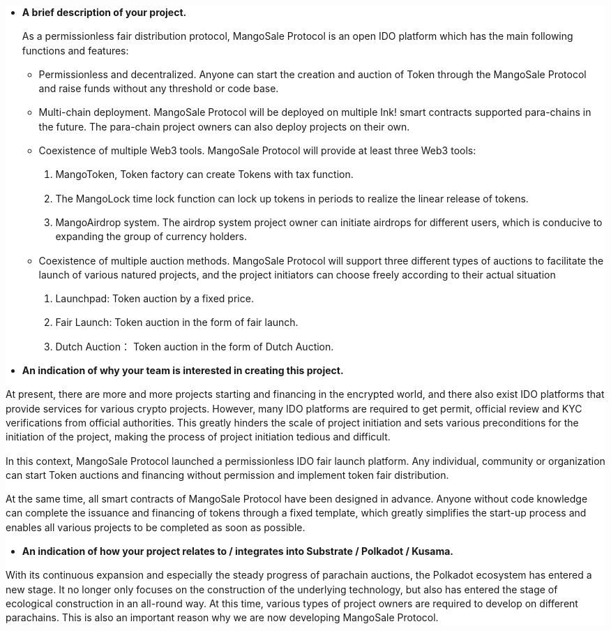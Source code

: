 - **A brief description of your project.**

  

  As a permissionless fair distribution protocol, MangoSale Protocol is an open IDO platform which has the main following functions and features:

  

  - Permissionless and decentralized.  Anyone can start the creation and auction of Token through the MangoSale Protocol and raise funds without any threshold or code base.

  - Multi-chain deployment. MangoSale Protocol will be deployed on multiple Ink! smart contracts supported para-chains in the future.  The para-chain project owners can also deploy projects on their own.

  - Coexistence of multiple Web3 tools. MangoSale Protocol will provide at least three Web3 tools:

    1. MangoToken, Token factory can create Tokens with tax function.

    2. The MangoLock time lock function can lock up tokens in periods to realize the linear release of tokens.

    3. MangoAirdrop system. The airdrop system project owner can initiate airdrops for different users, which is conducive to expanding the group of currency holders.

    

  - Coexistence of multiple auction methods. MangoSale Protocol will support three different types of auctions to facilitate the launch of various natured projects, and the project initiators can choose freely according to their actual situation

    1. Launchpad:  Token auction by a fixed price.

    2. Fair Launch:  Token auction in the form of fair launch.

    3. Dutch Auction： Token auction in the form of Dutch Auction.

    

- **An indication of why your team is interested in creating this project.**



At present, there are more and more projects starting and financing in the encrypted world, and there also exist IDO platforms that provide services for various crypto projects. However, many IDO platforms are required to get permit, official review and KYC verifications from official authorities. This greatly hinders the scale of project initiation and sets various preconditions for the initiation of the project, making the process of project initiation tedious and difficult.

In this context, MangoSale Protocol launched a permissionless IDO fair launch platform. Any individual, community or organization can start Token auctions and financing without permission and implement token fair distribution.

At the same time, all smart contracts of MangoSale Protocol have been designed in advance. Anyone without code knowledge  can complete the issuance and financing of tokens through a fixed template, which greatly simplifies the  start-up process and enables all various projects to be completed as soon as possible.



- **An indication of how your project relates to / integrates into Substrate / Polkadot / Kusama.**

With its continuous expansion and especially the steady progress of parachain auctions, the Polkadot ecosystem has entered a new stage. It no longer only focuses on the construction of the underlying technology, but also has entered the stage of ecological construction in an all-round way. At this time, various types of project owners are required to develop on different parachains. This is also an important reason why we are now developing MangoSale Protocol.
